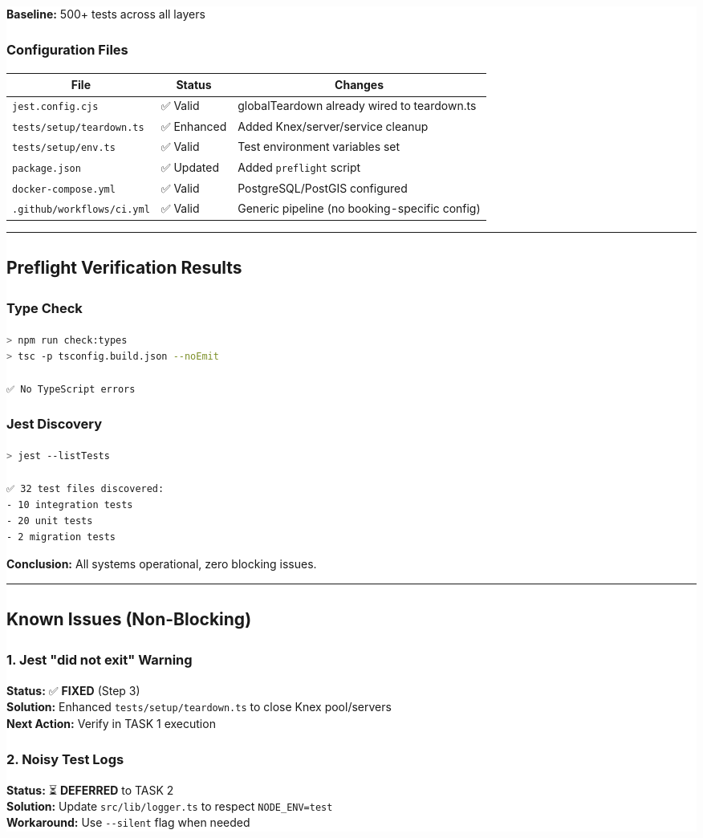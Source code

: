 **Baseline:** 500+ tests across all layers

### Configuration Files
| File | Status | Changes |
|------|--------|---------|
| `jest.config.cjs` | ✅ Valid | globalTeardown already wired to teardown.ts |
| `tests/setup/teardown.ts` | ✅ Enhanced | Added Knex/server/service cleanup |
| `tests/setup/env.ts` | ✅ Valid | Test environment variables set |
| `package.json` | ✅ Updated | Added `preflight` script |
| `docker-compose.yml` | ✅ Valid | PostgreSQL/PostGIS configured |
| `.github/workflows/ci.yml` | ✅ Valid | Generic pipeline (no booking-specific config) |

---

## Preflight Verification Results

### Type Check
```bash
> npm run check:types
> tsc -p tsconfig.build.json --noEmit

✅ No TypeScript errors
```

### Jest Discovery
```bash
> jest --listTests

✅ 32 test files discovered:
- 10 integration tests
- 20 unit tests
- 2 migration tests
```

**Conclusion:** All systems operational, zero blocking issues.

---

## Known Issues (Non-Blocking)

### 1. Jest "did not exit" Warning
**Status:** ✅ **FIXED** (Step 3)  
**Solution:** Enhanced `tests/setup/teardown.ts` to close Knex pool/servers  
**Next Action:** Verify in TASK 1 execution

### 2. Noisy Test Logs
**Status:** ⏳ **DEFERRED** to TASK 2  
**Solution:** Update `src/lib/logger.ts` to respect `NODE_ENV=test`  
**Workaround:** Use `--silent` flag when needed
